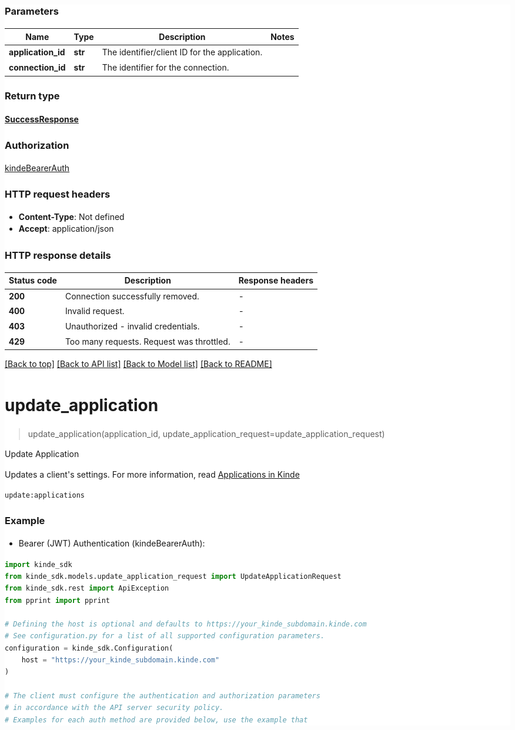 

### Parameters


Name | Type | Description  | Notes
------------- | ------------- | ------------- | -------------
 **application_id** | **str**| The identifier/client ID for the application. | 
 **connection_id** | **str**| The identifier for the connection. | 

### Return type

[**SuccessResponse**](SuccessResponse.md)

### Authorization

[kindeBearerAuth](../README.md#kindeBearerAuth)

### HTTP request headers

 - **Content-Type**: Not defined
 - **Accept**: application/json

### HTTP response details

| Status code | Description | Response headers |
|-------------|-------------|------------------|
**200** | Connection successfully removed. |  -  |
**400** | Invalid request. |  -  |
**403** | Unauthorized - invalid credentials. |  -  |
**429** | Too many requests. Request was throttled. |  -  |

[[Back to top]](#) [[Back to API list]](../README.md#documentation-for-api-endpoints) [[Back to Model list]](../README.md#documentation-for-models) [[Back to README]](../README.md)

# **update_application**
> update_application(application_id, update_application_request=update_application_request)

Update Application

Updates a client's settings. For more information, read [Applications in Kinde](https://docs.kinde.com/build/applications/about-applications)

<div>
  <code>update:applications</code>
</div>


### Example

* Bearer (JWT) Authentication (kindeBearerAuth):

```python
import kinde_sdk
from kinde_sdk.models.update_application_request import UpdateApplicationRequest
from kinde_sdk.rest import ApiException
from pprint import pprint

# Defining the host is optional and defaults to https://your_kinde_subdomain.kinde.com
# See configuration.py for a list of all supported configuration parameters.
configuration = kinde_sdk.Configuration(
    host = "https://your_kinde_subdomain.kinde.com"
)

# The client must configure the authentication and authorization parameters
# in accordance with the API server security policy.
# Examples for each auth method are provided below, use the example that
```